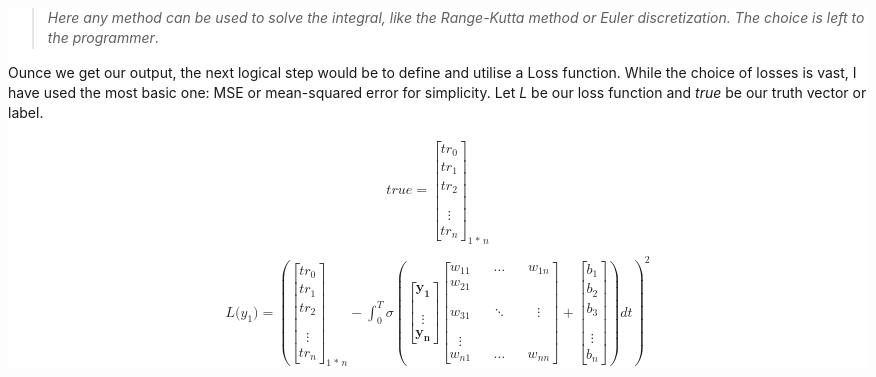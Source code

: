 > *Here any method can be used to solve the integral, like the Range-Kutta method or Euler discretization. The choice is left to the programmer*.

Ounce we get our output, the next logical step would be to define and utilise a Loss function. While the choice of losses is vast, I have used the most basic one: MSE or mean-squared error for simplicity. Let *L* be our loss function and *true* be our truth vector or label.

<math display="block" class="tml-display" style="display:block math;"><mtable columnalign="left"><mtr><mtd class="tml-left" style="padding:0.5ex 0pt 0.5ex 0pt;"><mrow><mi>t</mi><mi>r</mi><mi>u</mi><mi>e</mi><mo>=</mo><msub><mrow><mo fence="true" form="prefix">[</mo><mtable columnalign="center"><mtr><mtd style="padding-left:0em;padding-right:0em;"><mrow><mi>t</mi><msub><mi>r</mi><mn>0</mn></msub></mrow></mtd></mtr><mtr><mtd style="padding-left:0em;padding-right:0em;"><mrow><mi>t</mi><msub><mi>r</mi><mn>1</mn></msub></mrow></mtd></mtr><mtr><mtd style="padding-left:0em;padding-right:0em;"><mrow><mi>t</mi><msub><mi>r</mi><mn>2</mn></msub></mrow></mtd></mtr><mtr><mtd style="padding-left:0em;padding-right:0em;"><mrow><mi>⋮</mi><mspace width="0pt" height="14.944pt"></mspace></mrow></mtd></mtr><mtr><mtd style="padding-left:0em;padding-right:0em;"><mrow><mi>t</mi><msub><mi>r</mi><mi>n</mi></msub></mrow></mtd></mtr></mtable><mo fence="true" form="postfix">]</mo></mrow><mrow><mn>1</mn><mo>* </mo><mi>n</mi></mrow></msub></mrow></mtd></mtr><mtr><mtd class="tml-left" style="padding:0.5ex 0pt 0.5ex 0pt;"><mrow></mrow></mtd></mtr><mtr><mtd class="tml-left" style="padding:0.5ex 0pt 0.5ex 0pt;"><mrow><mi>L</mi><mo form="prefix" stretchy="false">(</mo><msub><mi>y</mi><mn>1</mn></msub><mo form="postfix" stretchy="false">)</mo><mo>=</mo><msup><mrow><mo fence="true" form="prefix">(</mo><msub><mrow><mo fence="true" form="prefix">[</mo><mtable columnalign="center"><mtr><mtd style="padding-left:0em;padding-right:0em;"><mrow><mi>t</mi><msub><mi>r</mi><mn>0</mn></msub></mrow></mtd></mtr><mtr><mtd style="padding-left:0em;padding-right:0em;"><mrow><mi>t</mi><msub><mi>r</mi><mn>1</mn></msub></mrow></mtd></mtr><mtr><mtd style="padding-left:0em;padding-right:0em;"><mrow><mi>t</mi><msub><mi>r</mi><mn>2</mn></msub></mrow></mtd></mtr><mtr><mtd style="padding-left:0em;padding-right:0em;"><mrow><mi>⋮</mi><mspace width="0pt" height="14.944pt"></mspace></mrow></mtd></mtr><mtr><mtd style="padding-left:0em;padding-right:0em;"><mrow><mi>t</mi><msub><mi>r</mi><mi>n</mi></msub></mrow></mtd></mtr></mtable><mo fence="true" form="postfix">]</mo></mrow><mrow><mn>1</mn><mo>* </mo><mi>n</mi></mrow></msub><mo>−</mo><msubsup><mo movablelimits="false">∫</mo><mn>0</mn><mi>T</mi></msubsup><mi>σ</mi><mrow><mo fence="true" form="prefix">(</mo><mrow><mo fence="true" form="prefix">[</mo><mtable columnalign="center"><mtr><mtd style="padding-left:0em;padding-right:0em;"><msub><mi>𝐲</mi><mn>𝟏</mn></msub></mtd></mtr><mtr><mtd style="padding-left:0em;padding-right:0em;"><mrow><mi>⋮</mi><mspace width="0pt" height="14.944pt"></mspace></mrow></mtd></mtr><mtr><mtd style="padding-left:0em;padding-right:0em;"><msub><mi>𝐲</mi><mi>𝐧</mi></msub></mtd></mtr></mtable><mo fence="true" form="postfix">]</mo></mrow><mrow><mo fence="true" form="prefix">[</mo><mtable columnalign="center center center center center"><mtr><mtd style="padding-left:0em;"><msub><mi>w</mi><mn>11</mn></msub></mtd><mtd><mrow></mrow></mtd><mtd><mo>…</mo></mtd><mtd><mrow></mrow></mtd><mtd style="padding-right:0em;"><msub><mi>w</mi><mrow><mn>1</mn><mi>n</mi></mrow></msub></mtd></mtr><mtr><mtd style="padding-left:0em;"><msub><mi>w</mi><mn>21</mn></msub></mtd><mtd><mrow></mrow></mtd><mtd><mrow></mrow></mtd><mtd><mrow></mrow></mtd><mtd style="padding-right:0em;"><mrow></mrow></mtd></mtr><mtr><mtd style="padding-left:0em;"><msub><mi>w</mi><mn>31</mn></msub></mtd><mtd><mrow></mrow></mtd><mtd><mo>⋱</mo></mtd><mtd><mrow></mrow></mtd><mtd style="padding-right:0em;"><mrow><mi>⋮</mi><mspace width="0pt" height="14.944pt"></mspace></mrow></mtd></mtr><mtr><mtd style="padding-left:0em;"><mrow><mi>⋮</mi><mspace width="0pt" height="14.944pt"></mspace></mrow></mtd><mtd><mrow></mrow></mtd><mtd><mrow></mrow></mtd><mtd><mrow></mrow></mtd><mtd style="padding-right:0em;"><mrow></mrow></mtd></mtr><mtr><mtd style="padding-left:0em;"><msub><mi>w</mi><mrow><mi>n</mi><mn>1</mn></mrow></msub></mtd><mtd><mrow></mrow></mtd><mtd><mo>…</mo></mtd><mtd><mrow></mrow></mtd><mtd style="padding-right:0em;"><msub><mi>w</mi><mrow><mi>n</mi><mi>n</mi></mrow></msub></mtd></mtr></mtable><mo fence="true" form="postfix">]</mo></mrow><mo>+</mo><mrow><mo fence="true" form="prefix">[</mo><mtable columnalign="center"><mtr><mtd style="padding-left:0em;padding-right:0em;"><msub><mi>b</mi><mn>1</mn></msub></mtd></mtr><mtr><mtd style="padding-left:0em;padding-right:0em;"><msub><mi>b</mi><mn>2</mn></msub></mtd></mtr><mtr><mtd style="padding-left:0em;padding-right:0em;"><msub><mi>b</mi><mn>3</mn></msub></mtd></mtr><mtr><mtd style="padding-left:0em;padding-right:0em;"><mrow><mi>⋮</mi><mspace width="0pt" height="14.944pt"></mspace></mrow></mtd></mtr><mtr><mtd style="padding-left:0em;padding-right:0em;"><msub><mi>b</mi><mi>n</mi></msub></mtd></mtr></mtable><mo fence="true" form="postfix">]</mo></mrow><mo fence="true" form="postfix">)</mo></mrow><mi>d</mi><mi>t</mi><mo fence="true" form="postfix">)</mo></mrow><mn>2</mn></msup></mrow></mtd></mtr></mtable></math>
